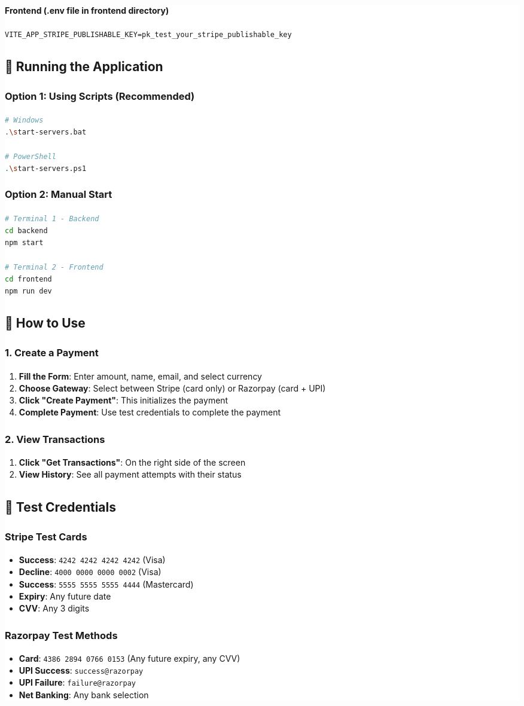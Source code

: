 #### Frontend (.env file in frontend directory)
```env
VITE_APP_STRIPE_PUBLISHABLE_KEY=pk_test_your_stripe_publishable_key
```

## 🚀 Running the Application

### Option 1: Using Scripts (Recommended)
```bash
# Windows
.\start-servers.bat

# PowerShell
.\start-servers.ps1
```

### Option 2: Manual Start
```bash
# Terminal 1 - Backend
cd backend
npm start

# Terminal 2 - Frontend
cd frontend
npm run dev
```

## 📱 How to Use

### 1. Create a Payment
1. **Fill the Form**: Enter amount, name, email, and select currency
2. **Choose Gateway**: Select between Stripe (card only) or Razorpay (card + UPI)
3. **Click "Create Payment"**: This initializes the payment
4. **Complete Payment**: Use test credentials to complete the payment

### 2. View Transactions
1. **Click "Get Transactions"**: On the right side of the screen
2. **View History**: See all payment attempts with their status

## 🧪 Test Credentials

### Stripe Test Cards
- **Success**: `4242 4242 4242 4242` (Visa)
- **Decline**: `4000 0000 0000 0002` (Visa)
- **Success**: `5555 5555 5555 4444` (Mastercard)
- **Expiry**: Any future date
- **CVV**: Any 3 digits

### Razorpay Test Methods
- **Card**: `4386 2894 0766 0153` (Any future expiry, any CVV)
- **UPI Success**: `success@razorpay`
- **UPI Failure**: `failure@razorpay`
- **Net Banking**: Any bank selection
